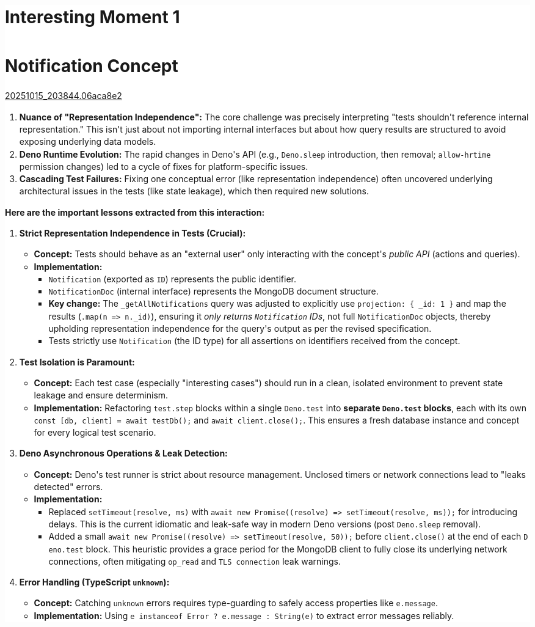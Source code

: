 # Interesting Moment 1
# Notification Concept
[20251015_203844.06aca8e2](../context/design/concepts/Notification/testing.md/20251015_203844.06aca8e2.md)

1.  **Nuance of "Representation Independence":** The core challenge was precisely interpreting "tests shouldn't reference internal representation." This isn't just about not importing internal interfaces but about how query results are structured to avoid exposing underlying data models.
2.  **Deno Runtime Evolution:** The rapid changes in Deno's API (e.g., `Deno.sleep` introduction, then removal; `allow-hrtime` permission changes) led to a cycle of fixes for platform-specific issues.
3.  **Cascading Test Failures:** Fixing one conceptual error (like representation independence) often uncovered underlying architectural issues in the tests (like state leakage), which then required new solutions.

**Here are the important lessons extracted from this interaction:**

1.  **Strict Representation Independence in Tests (Crucial):**
    *   **Concept:** Tests should behave as an "external user" only interacting with the concept's *public API* (actions and queries).
    *   **Implementation:**
        *   `Notification` (exported as `ID`) represents the public identifier.
        *   `NotificationDoc` (internal interface) represents the MongoDB document structure.
        *   **Key change:** The `_getAllNotifications` query was adjusted to explicitly use `projection: { _id: 1 }` and map the results (`.map(n => n._id)`), ensuring it *only returns `Notification` IDs*, not full `NotificationDoc` objects, thereby upholding representation independence for the query's output as per the revised specification.
        *   Tests strictly use `Notification` (the ID type) for all assertions on identifiers received from the concept.

2.  **Test Isolation is Paramount:**
    *   **Concept:** Each test case (especially "interesting cases") should run in a clean, isolated environment to prevent state leakage and ensure determinism.
    *   **Implementation:** Refactoring `test.step` blocks within a single `Deno.test` into **separate `Deno.test` blocks**, each with its own `const [db, client] = await testDb();` and `await client.close();`. This ensures a fresh database instance and concept for every logical test scenario.

3.  **Deno Asynchronous Operations & Leak Detection:**
    *   **Concept:** Deno's test runner is strict about resource management. Unclosed timers or network connections lead to "leaks detected" errors.
    *   **Implementation:**
        *   Replaced `setTimeout(resolve, ms)` with `await new Promise((resolve) => setTimeout(resolve, ms));` for introducing delays. This is the current idiomatic and leak-safe way in modern Deno versions (post `Deno.sleep` removal).
        *   Added a small `await new Promise((resolve) => setTimeout(resolve, 50));` before `client.close()` at the end of each `Deno.test` block. This heuristic provides a grace period for the MongoDB client to fully close its underlying network connections, often mitigating `op_read` and `TLS connection` leak warnings.

4.  **Error Handling (TypeScript `unknown`):**
    *   **Concept:** Catching `unknown` errors requires type-guarding to safely access properties like `e.message`.
    *   **Implementation:** Using `e instanceof Error ? e.message : String(e)` to extract error messages reliably.
